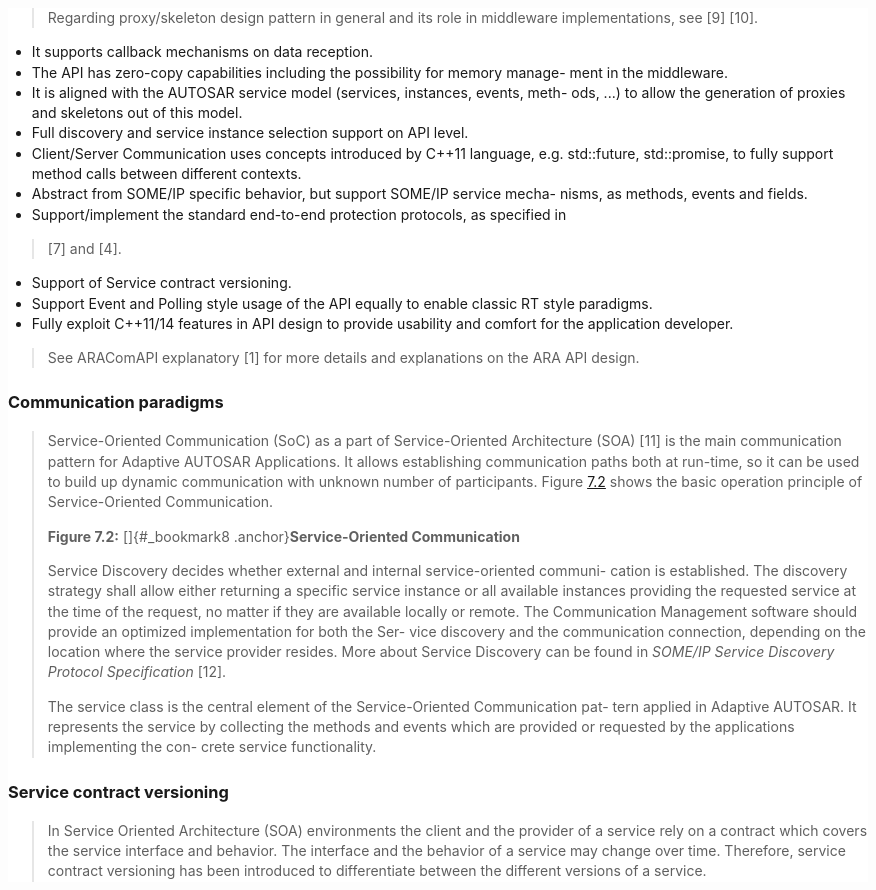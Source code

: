 > Regarding proxy/skeleton design pattern in general and its role in middleware implementations, see \[9\] \[10\].

- It supports callback mechanisms on data reception.
- The API has zero-copy capabilities including the possibility for memory manage- ment in the middleware.
- It is aligned with the AUTOSAR service model (services, instances, events, meth- ods, \...) to allow the generation of proxies and skeletons out of this model.
- Full discovery and service instance selection support on API level.
- Client/Server Communication uses concepts introduced by C++11 language, e.g. std::future, std::promise, to fully support method calls between different contexts.
- Abstract from SOME/IP specific behavior, but support SOME/IP service mecha- nisms, as methods, events and fields.
- Support/implement the standard end-to-end protection protocols, as specified in

> \[7\] and \[4\].

- Support of Service contract versioning.
- Support Event and Polling style usage of the API equally to enable classic RT style paradigms.
- Fully exploit C++11/14 features in API design to provide usability and comfort for the application developer.

> See ARAComAPI explanatory \[1\] for more details and explanations on the ARA API design.

### Communication paradigms

> Service-Oriented Communication (SoC) as a part of Service-Oriented Architecture (SOA) \[11\] is the main communication pattern for Adaptive AUTOSAR Applications. It allows establishing communication paths both at run-time, so it can be used to build up dynamic communication with unknown number of participants. Figure [7.2](#_bookmark8) shows the basic operation principle of Service-Oriented Communication.
>
> **Figure 7.2:** []{#_bookmark8 .anchor}**Service-Oriented Communication**
>
> Service Discovery decides whether external and internal service-oriented communi- cation is established. The discovery strategy shall allow either returning a specific service instance or all available instances providing the requested service at the time of the request, no matter if they are available locally or remote. The Communication Management software should provide an optimized implementation for both the Ser- vice discovery and the communication connection, depending on the location where the service provider resides. More about Service Discovery can be found in *SOME/IP Service Discovery Protocol Specification* \[12\].
>
> The service class is the central element of the Service-Oriented Communication pat- tern applied in Adaptive AUTOSAR. It represents the service by collecting the methods and events which are provided or requested by the applications implementing the con- crete service functionality.

### Service contract versioning

> In Service Oriented Architecture (SOA) environments the client and the provider of a service rely on a contract which covers the service interface and behavior. The interface and the behavior of a service may change over time. Therefore, service contract versioning has been introduced to differentiate between the different versions of a service.
>